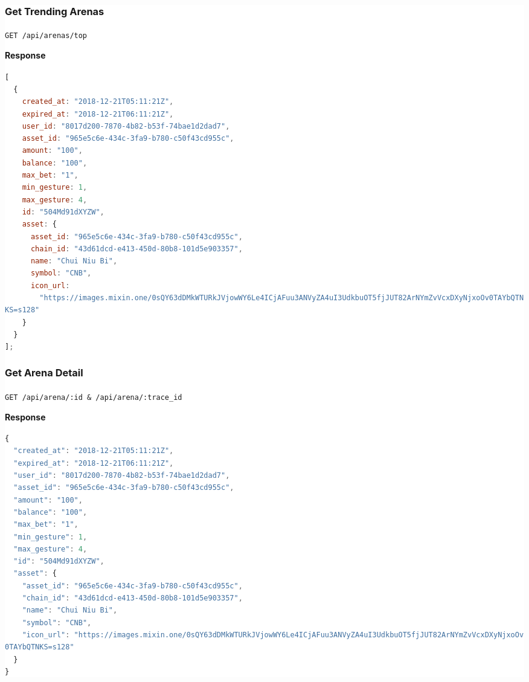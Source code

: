 ### Get Trending Arenas

```
GET /api/arenas/top
```

**Response**

```javascript
[
  {
    created_at: "2018-12-21T05:11:21Z",
    expired_at: "2018-12-21T06:11:21Z",
    user_id: "8017d200-7870-4b82-b53f-74bae1d2dad7",
    asset_id: "965e5c6e-434c-3fa9-b780-c50f43cd955c",
    amount: "100",
    balance: "100",
    max_bet: "1",
    min_gesture: 1,
    max_gesture: 4,
    id: "504Md91dXYZW",
    asset: {
      asset_id: "965e5c6e-434c-3fa9-b780-c50f43cd955c",
      chain_id: "43d61dcd-e413-450d-80b8-101d5e903357",
      name: "Chui Niu Bi",
      symbol: "CNB",
      icon_url:
        "https://images.mixin.one/0sQY63dDMkWTURkJVjowWY6Le4ICjAFuu3ANVyZA4uI3UdkbuOT5fjJUT82ArNYmZvVcxDXyNjxoOv0TAYbQTNKS=s128"
    }
  }
];
```

### Get Arena Detail

```
GET /api/arena/:id & /api/arena/:trace_id
```

**Response**

```javascript
{
  "created_at": "2018-12-21T05:11:21Z",
  "expired_at": "2018-12-21T06:11:21Z",
  "user_id": "8017d200-7870-4b82-b53f-74bae1d2dad7",
  "asset_id": "965e5c6e-434c-3fa9-b780-c50f43cd955c",
  "amount": "100",
  "balance": "100",
  "max_bet": "1",
  "min_gesture": 1,
  "max_gesture": 4,
  "id": "504Md91dXYZW",
  "asset": {
    "asset_id": "965e5c6e-434c-3fa9-b780-c50f43cd955c",
    "chain_id": "43d61dcd-e413-450d-80b8-101d5e903357",
    "name": "Chui Niu Bi",
    "symbol": "CNB",
    "icon_url": "https://images.mixin.one/0sQY63dDMkWTURkJVjowWY6Le4ICjAFuu3ANVyZA4uI3UdkbuOT5fjJUT82ArNYmZvVcxDXyNjxoOv0TAYbQTNKS=s128"
  }
}
```
